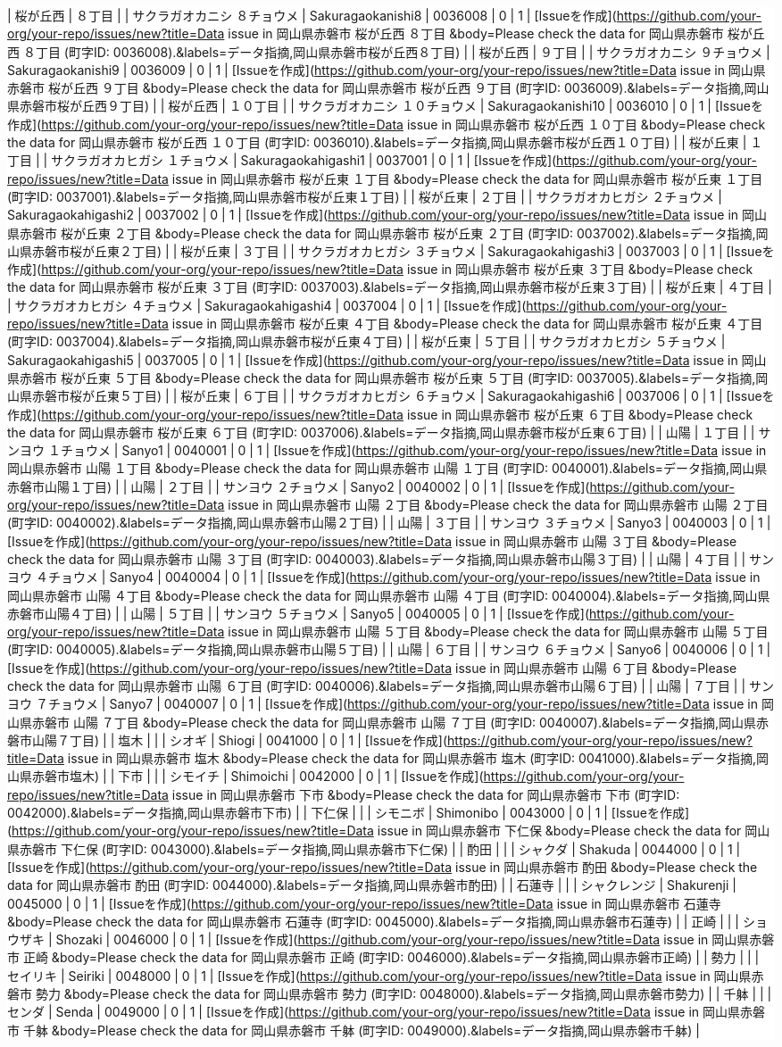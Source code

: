 | 桜が丘西 | ８丁目 |  | サクラガオカニシ ８チョウメ  | Sakuragaokanishi8 | 0036008 | 0 | 1 | [Issueを作成](https://github.com/your-org/your-repo/issues/new?title=Data issue in 岡山県赤磐市 桜が丘西 ８丁目 &body=Please check the data for 岡山県赤磐市 桜が丘西 ８丁目  (町字ID: 0036008).&labels=データ指摘,岡山県赤磐市桜が丘西８丁目) |
| 桜が丘西 | ９丁目 |  | サクラガオカニシ ９チョウメ  | Sakuragaokanishi9 | 0036009 | 0 | 1 | [Issueを作成](https://github.com/your-org/your-repo/issues/new?title=Data issue in 岡山県赤磐市 桜が丘西 ９丁目 &body=Please check the data for 岡山県赤磐市 桜が丘西 ９丁目  (町字ID: 0036009).&labels=データ指摘,岡山県赤磐市桜が丘西９丁目) |
| 桜が丘西 | １０丁目 |  | サクラガオカニシ １０チョウメ  | Sakuragaokanishi10 | 0036010 | 0 | 1 | [Issueを作成](https://github.com/your-org/your-repo/issues/new?title=Data issue in 岡山県赤磐市 桜が丘西 １０丁目 &body=Please check the data for 岡山県赤磐市 桜が丘西 １０丁目  (町字ID: 0036010).&labels=データ指摘,岡山県赤磐市桜が丘西１０丁目) |
| 桜が丘東 | １丁目 |  | サクラガオカヒガシ １チョウメ  | Sakuragaokahigashi1 | 0037001 | 0 | 1 | [Issueを作成](https://github.com/your-org/your-repo/issues/new?title=Data issue in 岡山県赤磐市 桜が丘東 １丁目 &body=Please check the data for 岡山県赤磐市 桜が丘東 １丁目  (町字ID: 0037001).&labels=データ指摘,岡山県赤磐市桜が丘東１丁目) |
| 桜が丘東 | ２丁目 |  | サクラガオカヒガシ ２チョウメ  | Sakuragaokahigashi2 | 0037002 | 0 | 1 | [Issueを作成](https://github.com/your-org/your-repo/issues/new?title=Data issue in 岡山県赤磐市 桜が丘東 ２丁目 &body=Please check the data for 岡山県赤磐市 桜が丘東 ２丁目  (町字ID: 0037002).&labels=データ指摘,岡山県赤磐市桜が丘東２丁目) |
| 桜が丘東 | ３丁目 |  | サクラガオカヒガシ ３チョウメ  | Sakuragaokahigashi3 | 0037003 | 0 | 1 | [Issueを作成](https://github.com/your-org/your-repo/issues/new?title=Data issue in 岡山県赤磐市 桜が丘東 ３丁目 &body=Please check the data for 岡山県赤磐市 桜が丘東 ３丁目  (町字ID: 0037003).&labels=データ指摘,岡山県赤磐市桜が丘東３丁目) |
| 桜が丘東 | ４丁目 |  | サクラガオカヒガシ ４チョウメ  | Sakuragaokahigashi4 | 0037004 | 0 | 1 | [Issueを作成](https://github.com/your-org/your-repo/issues/new?title=Data issue in 岡山県赤磐市 桜が丘東 ４丁目 &body=Please check the data for 岡山県赤磐市 桜が丘東 ４丁目  (町字ID: 0037004).&labels=データ指摘,岡山県赤磐市桜が丘東４丁目) |
| 桜が丘東 | ５丁目 |  | サクラガオカヒガシ ５チョウメ  | Sakuragaokahigashi5 | 0037005 | 0 | 1 | [Issueを作成](https://github.com/your-org/your-repo/issues/new?title=Data issue in 岡山県赤磐市 桜が丘東 ５丁目 &body=Please check the data for 岡山県赤磐市 桜が丘東 ５丁目  (町字ID: 0037005).&labels=データ指摘,岡山県赤磐市桜が丘東５丁目) |
| 桜が丘東 | ６丁目 |  | サクラガオカヒガシ ６チョウメ  | Sakuragaokahigashi6 | 0037006 | 0 | 1 | [Issueを作成](https://github.com/your-org/your-repo/issues/new?title=Data issue in 岡山県赤磐市 桜が丘東 ６丁目 &body=Please check the data for 岡山県赤磐市 桜が丘東 ６丁目  (町字ID: 0037006).&labels=データ指摘,岡山県赤磐市桜が丘東６丁目) |
| 山陽 | １丁目 |  | サンヨウ １チョウメ  | Sanyo1 | 0040001 | 0 | 1 | [Issueを作成](https://github.com/your-org/your-repo/issues/new?title=Data issue in 岡山県赤磐市 山陽 １丁目 &body=Please check the data for 岡山県赤磐市 山陽 １丁目  (町字ID: 0040001).&labels=データ指摘,岡山県赤磐市山陽１丁目) |
| 山陽 | ２丁目 |  | サンヨウ ２チョウメ  | Sanyo2 | 0040002 | 0 | 1 | [Issueを作成](https://github.com/your-org/your-repo/issues/new?title=Data issue in 岡山県赤磐市 山陽 ２丁目 &body=Please check the data for 岡山県赤磐市 山陽 ２丁目  (町字ID: 0040002).&labels=データ指摘,岡山県赤磐市山陽２丁目) |
| 山陽 | ３丁目 |  | サンヨウ ３チョウメ  | Sanyo3 | 0040003 | 0 | 1 | [Issueを作成](https://github.com/your-org/your-repo/issues/new?title=Data issue in 岡山県赤磐市 山陽 ３丁目 &body=Please check the data for 岡山県赤磐市 山陽 ３丁目  (町字ID: 0040003).&labels=データ指摘,岡山県赤磐市山陽３丁目) |
| 山陽 | ４丁目 |  | サンヨウ ４チョウメ  | Sanyo4 | 0040004 | 0 | 1 | [Issueを作成](https://github.com/your-org/your-repo/issues/new?title=Data issue in 岡山県赤磐市 山陽 ４丁目 &body=Please check the data for 岡山県赤磐市 山陽 ４丁目  (町字ID: 0040004).&labels=データ指摘,岡山県赤磐市山陽４丁目) |
| 山陽 | ５丁目 |  | サンヨウ ５チョウメ  | Sanyo5 | 0040005 | 0 | 1 | [Issueを作成](https://github.com/your-org/your-repo/issues/new?title=Data issue in 岡山県赤磐市 山陽 ５丁目 &body=Please check the data for 岡山県赤磐市 山陽 ５丁目  (町字ID: 0040005).&labels=データ指摘,岡山県赤磐市山陽５丁目) |
| 山陽 | ６丁目 |  | サンヨウ ６チョウメ  | Sanyo6 | 0040006 | 0 | 1 | [Issueを作成](https://github.com/your-org/your-repo/issues/new?title=Data issue in 岡山県赤磐市 山陽 ６丁目 &body=Please check the data for 岡山県赤磐市 山陽 ６丁目  (町字ID: 0040006).&labels=データ指摘,岡山県赤磐市山陽６丁目) |
| 山陽 | ７丁目 |  | サンヨウ ７チョウメ  | Sanyo7 | 0040007 | 0 | 1 | [Issueを作成](https://github.com/your-org/your-repo/issues/new?title=Data issue in 岡山県赤磐市 山陽 ７丁目 &body=Please check the data for 岡山県赤磐市 山陽 ７丁目  (町字ID: 0040007).&labels=データ指摘,岡山県赤磐市山陽７丁目) |
| 塩木 |  |  | シオギ   | Shiogi | 0041000 | 0 | 1 | [Issueを作成](https://github.com/your-org/your-repo/issues/new?title=Data issue in 岡山県赤磐市 塩木  &body=Please check the data for 岡山県赤磐市 塩木   (町字ID: 0041000).&labels=データ指摘,岡山県赤磐市塩木) |
| 下市 |  |  | シモイチ   | Shimoichi | 0042000 | 0 | 1 | [Issueを作成](https://github.com/your-org/your-repo/issues/new?title=Data issue in 岡山県赤磐市 下市  &body=Please check the data for 岡山県赤磐市 下市   (町字ID: 0042000).&labels=データ指摘,岡山県赤磐市下市) |
| 下仁保 |  |  | シモニボ   | Shimonibo | 0043000 | 0 | 1 | [Issueを作成](https://github.com/your-org/your-repo/issues/new?title=Data issue in 岡山県赤磐市 下仁保  &body=Please check the data for 岡山県赤磐市 下仁保   (町字ID: 0043000).&labels=データ指摘,岡山県赤磐市下仁保) |
| 酌田 |  |  | シャクダ   | Shakuda | 0044000 | 0 | 1 | [Issueを作成](https://github.com/your-org/your-repo/issues/new?title=Data issue in 岡山県赤磐市 酌田  &body=Please check the data for 岡山県赤磐市 酌田   (町字ID: 0044000).&labels=データ指摘,岡山県赤磐市酌田) |
| 石蓮寺 |  |  | シャクレンジ   | Shakurenji | 0045000 | 0 | 1 | [Issueを作成](https://github.com/your-org/your-repo/issues/new?title=Data issue in 岡山県赤磐市 石蓮寺  &body=Please check the data for 岡山県赤磐市 石蓮寺   (町字ID: 0045000).&labels=データ指摘,岡山県赤磐市石蓮寺) |
| 正崎 |  |  | ショウザキ   | Shozaki | 0046000 | 0 | 1 | [Issueを作成](https://github.com/your-org/your-repo/issues/new?title=Data issue in 岡山県赤磐市 正崎  &body=Please check the data for 岡山県赤磐市 正崎   (町字ID: 0046000).&labels=データ指摘,岡山県赤磐市正崎) |
| 勢力 |  |  | セイリキ   | Seiriki | 0048000 | 0 | 1 | [Issueを作成](https://github.com/your-org/your-repo/issues/new?title=Data issue in 岡山県赤磐市 勢力  &body=Please check the data for 岡山県赤磐市 勢力   (町字ID: 0048000).&labels=データ指摘,岡山県赤磐市勢力) |
| 千躰 |  |  | センダ   | Senda | 0049000 | 0 | 1 | [Issueを作成](https://github.com/your-org/your-repo/issues/new?title=Data issue in 岡山県赤磐市 千躰  &body=Please check the data for 岡山県赤磐市 千躰   (町字ID: 0049000).&labels=データ指摘,岡山県赤磐市千躰) |